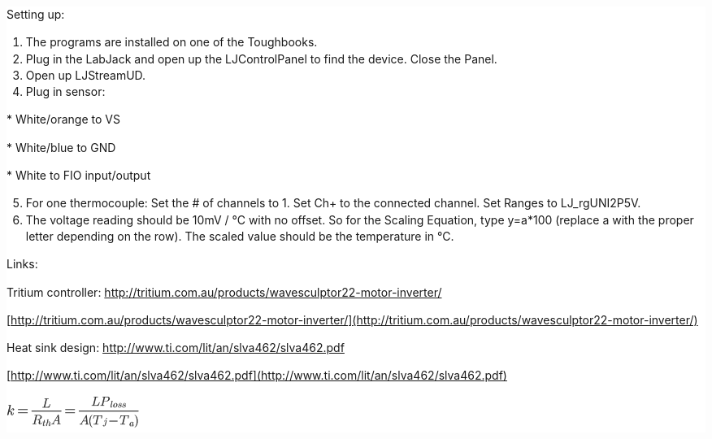 Setting up:

1. The programs are installed on one of the Toughbooks.
2. Plug in the LabJack and open up the LJControlPanel to find the device. Close the Panel.
3. Open up LJStreamUD.
4. Plug in sensor:

&#x20;   \* White/orange to VS

&#x20;   \* White/blue to GND

&#x20;   \* White to FIO input/output

5. For one thermocouple: Set the # of channels to 1. Set Ch+ to the connected channel. Set Ranges to LJ\_rgUNI2P5V.
6. The voltage reading should be 10mV / °C with no offset. So for the Scaling Equation, type y=a\*100 (replace a with the proper letter depending on the row). The scaled value should be the temperature in °C.

Links:

Tritium controller: http://tritium.com.au/products/wavesculptor22-motor-inverter/

[http://tritium.com.au/products/wavesculptor22-motor-inverter/](http://tritium.com.au/products/wavesculptor22-motor-inverter/)

Heat sink design: http://www.ti.com/lit/an/slva462/slva462.pdf

[http://www.ti.com/lit/an/slva462/slva462.pdf](http://www.ti.com/lit/an/slva462/slva462.pdf)

![](../../../../../assets/image_ce5853069b.png)
